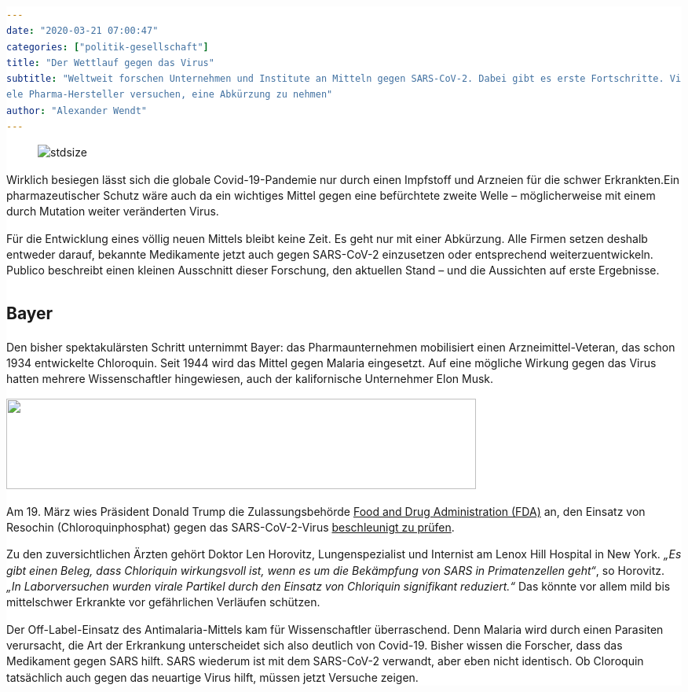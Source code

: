 ```yaml
---
date: "2020-03-21 07:00:47"
categories: ["politik-gesellschaft"]
title: "Der Wettlauf gegen das Virus"
subtitle: "Weltweit forschen Unternehmen und Institute an Mitteln gegen SARS-CoV-2. Dabei gibt es erste Fortschritte. Viele Pharma-Hersteller versuchen, eine Abkürzung zu nehmen"
author: "Alexander Wendt"
---
```



<figure>
<img src="https://www.publicomag.com/wp-content/uploads/2020/03/Viren-1320x807.jpg" alt=stdsize>
</figure>


Wirklich besiegen lässt sich die globale Covid-19-Pandemie nur durch einen Impfstoff und Arzneien für die schwer Erkrankten.Ein pharmazeutischer Schutz wäre auch da ein wichtiges Mittel gegen eine befürchtete zweite Welle – möglicherweise mit einem durch Mutation weiter veränderten Virus.



Für die Entwicklung eines völlig neuen Mittels bleibt keine Zeit. Es geht nur mit einer Abkürzung. Alle Firmen setzen deshalb entweder darauf, bekannte Medikamente jetzt auch gegen SARS-CoV-2 einzusetzen oder entsprechend weiterzuentwickeln. Publico beschreibt einen kleinen Ausschnitt dieser Forschung, den aktuellen Stand – und die Aussichten auf erste Ergebnisse.



## Bayer

Den bisher spektakulärsten Schritt unternimmt Bayer: das Pharmaunternehmen mobilisiert einen Arzneimittel-Veteran, das schon 1934 entwickelte Chloroquin. Seit 1944 wird das Mittel gegen Malaria eingesetzt. Auf eine mögliche Wirkung gegen das Virus hatten mehrere Wissenschaftler hingewiesen, auch der kalifornische Unternehmer Elon Musk.

<a href="https://twitter.com/elonmusk/status/1239650597906898947?ref_src=twsrc%255Etfw%257Ctwcamp%255Etweetembed&amp;ref_url=https%253A%252F%252Fwww.cnbc.com%252F2020%252F03%252F19%252Fwhat-is-chloroquine-trump-and-elon-musk-have-touted-for-coronavirus.html" target="_blank" rel="https://twitter.com/elonmusk/status/1239650597906898947?ref_src=twsrc%255Etfw%257Ctwcamp%255Etweetembed&amp;ref_url=https%253A%252F%252Fwww.cnbc.com%252F2020%252F03%252F19%252Fwhat-is-chloroquine-trump-and-elon-musk-have-touted-for-coronavirus.html noopener noreferrer"><img decoding="async" class="aligncenter wp-image-10871 size-full" src="https://www.publicomag.com/wp-content/uploads/2020/03/Bildschirmfoto-2020-03-20-um-20.17.40.png" alt width="598" height="115" srcset="https://www.publicomag.com/wp-content/uploads/2020/03/Bildschirmfoto-2020-03-20-um-20.17.40.png 598w, https://www.publicomag.com/wp-content/uploads/2020/03/Bildschirmfoto-2020-03-20-um-20.17.40-300x58.png 300w, https://www.publicomag.com/wp-content/uploads/2020/03/Bildschirmfoto-2020-03-20-um-20.17.40-483x93.png 483w, https://www.publicomag.com/wp-content/uploads/2020/03/Bildschirmfoto-2020-03-20-um-20.17.40-360x69.png 360w, https://www.publicomag.com/wp-content/uploads/2020/03/Bildschirmfoto-2020-03-20-um-20.17.40-263x51.png 263w" sizes="(max-width: 598px) 100vw, 598px" /></a>

Am 19. März wies Präsident Donald Trump die Zulassungsbehörde <a href="https://www.fda.gov/news-events/press-announcements/coronavirus-covid-19-update-fda-continues-facilitate-development-treatments?utm_campaign=031920_PR_Coronavirus%2520%2528COVID-19%2529%2520Update%253A%2520Chloroquine&amp;utm_medium=email&amp;utm_source=Eloqua">Food and Drug Administration (FDA)</a> an, den Einsatz von Resochin (Chloroquinphosphat) gegen das SARS-CoV-2-Virus <a href="https://www.businesswire.com/news/home/20200319005585/en/Bayer-Partners-U.S.-Government-Major-Product-Donation">beschleunigt zu prüfen</a>.

Zu den zuversichtlichen Ärzten gehört Doktor Len Horovitz, Lungenspezialist und Internist am Lenox Hill Hospital in New York. _„Es gibt einen Beleg, dass Chloriquin wirkungsvoll ist, wenn es um die Bekämpfung von SARS in Primatenzellen geht“_, so Horovitz. _„In Laborversuchen wurden virale Partikel durch den Einsatz von Chloriquin signifikant reduziert.“_ Das könnte vor allem mild bis mittelschwer Erkrankte vor gefährlichen Verläufen schützen.

Der Off-Label-Einsatz des Antimalaria-Mittels kam für Wissenschaftler überraschend. Denn Malaria wird durch einen Parasiten verursacht, die Art der Erkrankung unterscheidet sich also deutlich von Covid-19. Bisher wissen die Forscher, dass das Medikament gegen SARS hilft. SARS wiederum ist mit dem SARS-CoV-2 verwandt, aber eben nicht identisch. Ob Cloroquin tatsächlich auch gegen das neuartige Virus hilft, müssen jetzt Versuche zeigen.
